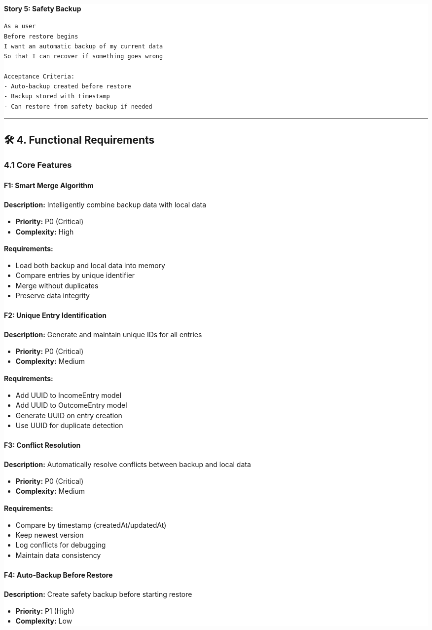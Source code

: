 **Story 5: Safety Backup**
```gherkin
As a user
Before restore begins
I want an automatic backup of my current data
So that I can recover if something goes wrong

Acceptance Criteria:
- Auto-backup created before restore
- Backup stored with timestamp
- Can restore from safety backup if needed
```

---

## 🛠️ 4. Functional Requirements

### 4.1 Core Features

#### F1: Smart Merge Algorithm
**Description:** Intelligently combine backup data with local data
- **Priority:** P0 (Critical)
- **Complexity:** High

**Requirements:**
- Load both backup and local data into memory
- Compare entries by unique identifier
- Merge without duplicates
- Preserve data integrity

#### F2: Unique Entry Identification
**Description:** Generate and maintain unique IDs for all entries
- **Priority:** P0 (Critical)
- **Complexity:** Medium

**Requirements:**
- Add UUID to IncomeEntry model
- Add UUID to OutcomeEntry model
- Generate UUID on entry creation
- Use UUID for duplicate detection

#### F3: Conflict Resolution
**Description:** Automatically resolve conflicts between backup and local data
- **Priority:** P0 (Critical)
- **Complexity:** Medium

**Requirements:**
- Compare by timestamp (createdAt/updatedAt)
- Keep newest version
- Log conflicts for debugging
- Maintain data consistency

#### F4: Auto-Backup Before Restore
**Description:** Create safety backup before starting restore
- **Priority:** P1 (High)
- **Complexity:** Low
